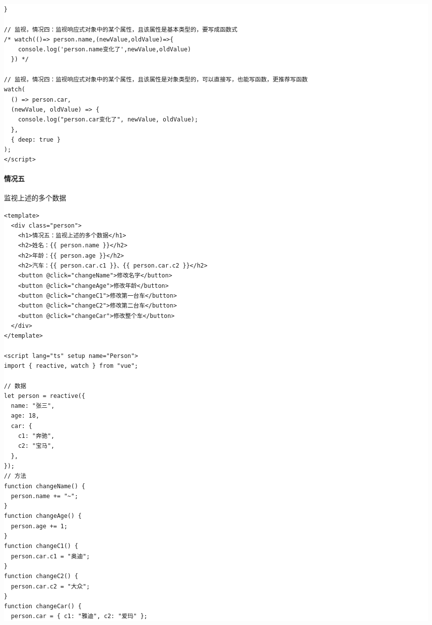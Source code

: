 ```vue
}

// 监视，情况四：监视响应式对象中的某个属性，且该属性是基本类型的，要写成函数式
/* watch(()=> person.name,(newValue,oldValue)=>{
    console.log('person.name变化了',newValue,oldValue)
  }) */

// 监视，情况四：监视响应式对象中的某个属性，且该属性是对象类型的，可以直接写，也能写函数，更推荐写函数
watch(
  () => person.car,
  (newValue, oldValue) => {
    console.log("person.car变化了", newValue, oldValue);
  },
  { deep: true }
);
</script>
```

#### 情况五

监视上述的多个数据

```vue
<template>
  <div class="person">
    <h1>情况五：监视上述的多个数据</h1>
    <h2>姓名：{{ person.name }}</h2>
    <h2>年龄：{{ person.age }}</h2>
    <h2>汽车：{{ person.car.c1 }}、{{ person.car.c2 }}</h2>
    <button @click="changeName">修改名字</button>
    <button @click="changeAge">修改年龄</button>
    <button @click="changeC1">修改第一台车</button>
    <button @click="changeC2">修改第二台车</button>
    <button @click="changeCar">修改整个车</button>
  </div>
</template>

<script lang="ts" setup name="Person">
import { reactive, watch } from "vue";

// 数据
let person = reactive({
  name: "张三",
  age: 18,
  car: {
    c1: "奔驰",
    c2: "宝马",
  },
});
// 方法
function changeName() {
  person.name += "~";
}
function changeAge() {
  person.age += 1;
}
function changeC1() {
  person.car.c1 = "奥迪";
}
function changeC2() {
  person.car.c2 = "大众";
}
function changeCar() {
  person.car = { c1: "雅迪", c2: "爱玛" };
```